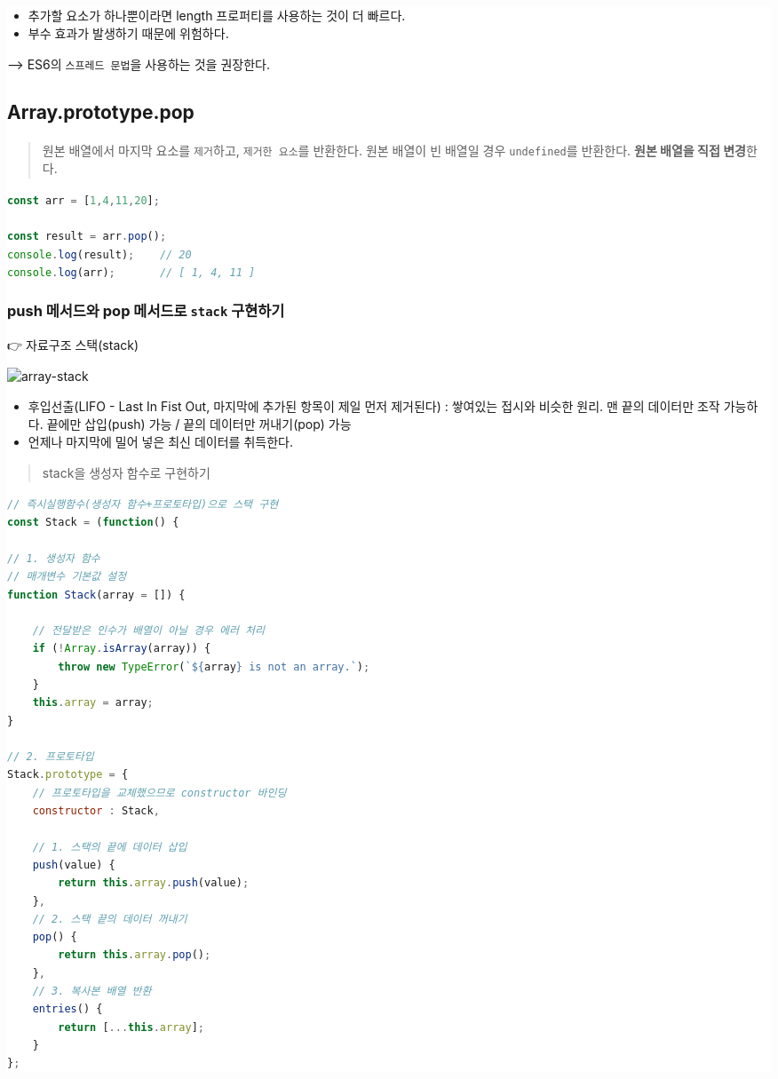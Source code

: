 - 추가할 요소가 하나뿐이라면 length 프로퍼티를 사용하는 것이 더 빠르다.
- 부수 효과가 발생하기 때문에 위험하다.

—> ES6의 `스프레드 문법`을 사용하는 것을 권장한다.

## Array.prototype.pop

> 원본 배열에서 마지막 요소를 `제거`하고, `제거한 요소`를 반환한다. 원본 배열이 빈 배열일 경우 `undefined`를 반환한다. **원본 배열을 직접 변경**한다.
> 

```jsx
const arr = [1,4,11,20];

const result = arr.pop();
console.log(result);    // 20
console.log(arr);       // [ 1, 4, 11 ]
```

### push 메서드와 pop 메서드로 `stack` 구현하기

<aside>
👉 자료구조 스택(stack)

</aside>

![array-stack](https://user-images.githubusercontent.com/97890886/166225048-8a4e1368-de6d-4cab-9b1b-9472bcd64b44.png)

- 후입선출(LIFO - Last In Fist Out, 마지막에 추가된 항목이 제일 먼저 제거된다) : 쌓여있는 접시와 비슷한 원리. 맨 끝의 데이터만 조작 가능하다. 끝에만 삽입(push) 가능 / 끝의 데이터만 꺼내기(pop) 가능
- 언제나 마지막에 밀어 넣은 최신 데이터를 취득한다.

> stack을 생성자 함수로 구현하기
> 

```jsx
// 즉시실행함수(생성자 함수+프로토타입)으로 스택 구현
const Stack = (function() {

// 1. 생성자 함수
// 매개변수 기본값 설정
function Stack(array = []) {

    // 전달받은 인수가 배열이 아닐 경우 에러 처리
    if (!Array.isArray(array)) {
        throw new TypeError(`${array} is not an array.`);
    }
    this.array = array;
}

// 2. 프로토타입
Stack.prototype = {
    // 프로토타입을 교체했으므로 constructor 바인딩
    constructor : Stack,

    // 1. 스택의 끝에 데이터 삽입
    push(value) {
        return this.array.push(value);
    },
    // 2. 스택 끝의 데이터 꺼내기
    pop() {
        return this.array.pop();
    },
    // 3. 복사본 배열 반환
    entries() {
        return [...this.array];
    }
};
```